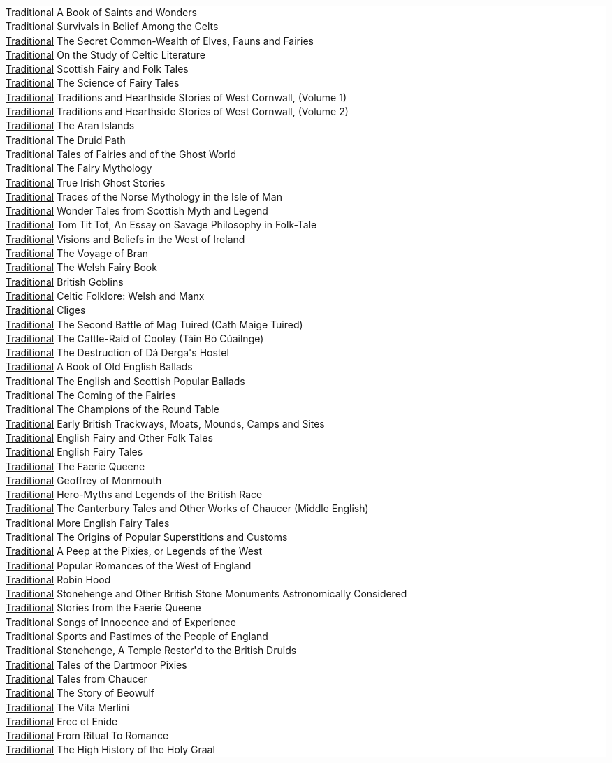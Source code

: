  <a href="../neu/celt/saw/index.htm">Traditional</a> A Book of Saints and Wonders<br>
 <a href="../neu/celt/sbc/index.htm">Traditional</a> Survivals in Belief Among the Celts<br>
 <a href="../neu/celt/sce/index.htm">Traditional</a> The Secret Common-Wealth of Elves, Fauns and Fairies<br>
 <a href="../neu/celt/scl/index.htm">Traditional</a> On the Study of Celtic Literature<br>
 <a href="../neu/celt/sfft/index.htm">Traditional</a> Scottish Fairy and Folk Tales<br>
 <a href="../neu/celt/sft/index.htm">Traditional</a> The Science of Fairy Tales<br>
 <a href="../neu/celt/swc1/index.htm">Traditional</a> Traditions and Hearthside Stories of West Cornwall, (Volume 1)<br>
 <a href="../neu/celt/swc2/index.htm">Traditional</a> Traditions and Hearthside Stories of West Cornwall, (Volume 2)<br>
 <a href="../neu/celt/tai/index.htm">Traditional</a> The Aran Islands<br>
 <a href="../neu/celt/tdp/index.htm">Traditional</a> The Druid Path<br>
 <a href="../neu/celt/tfgw/index.htm">Traditional</a> Tales of Fairies and of the Ghost World<br>
 <a href="../neu/celt/tfm/index.htm">Traditional</a> The Fairy Mythology<br>
 <a href="../neu/celt/tigs/index.htm">Traditional</a> True Irish Ghost Stories<br>
 <a href="../neu/celt/tnm/index.htm">Traditional</a> Traces of the Norse Mythology in the Isle of Man<br>
 <a href="../neu/celt/tsm/index.htm">Traditional</a> Wonder Tales from Scottish Myth and Legend<br>
 <a href="../neu/celt/ttt/index.htm">Traditional</a> Tom Tit Tot, An Essay on Savage Philosophy in Folk-Tale<br>
 <a href="../neu/celt/vbwi/index.htm">Traditional</a> Visions and Beliefs in the West of Ireland<br>
 <a href="../neu/celt/vob/index.htm">Traditional</a> The Voyage of Bran<br>
 <a href="../neu/celt/wfb/index.htm">Traditional</a> The Welsh Fairy Book<br>
 <a href="../neu/celt/wfl/index.htm">Traditional</a> British Goblins<br>
 <a href="../neu/cfwm/index.htm">Traditional</a> Celtic Folklore: Welsh and Manx<br>
 <a href="../neu/cliges/cliges.htm">Traditional</a> Cliges<br>
 <a href="../neu/cmt/cmteng.htm">Traditional</a> The Second Battle of Mag Tuired (Cath Maige Tuired)<br>
 <a href="../neu/cool/index.htm">Traditional</a> The Cattle-Raid of Cooley (Táin Bó Cúailnge)<br>
 <a href="../neu/dddh/dddh.htm">Traditional</a> The Destruction of Dá Derga's Hostel<br>
 <a href="../neu/eng/boeb/index.htm">Traditional</a> A Book of Old English Ballads<br>
 <a href="../neu/eng/child/index.htm">Traditional</a> The English and Scottish Popular Ballads<br>
 <a href="../neu/eng/cof/index.htm">Traditional</a> The Coming of the Fairies<br>
 <a href="../neu/eng/crt/index.htm">Traditional</a> The Champions of the Round Table<br>
 <a href="../neu/eng/ebt/index.htm">Traditional</a> Early British Trackways, Moats, Mounds, Camps and Sites<br>
 <a href="../neu/eng/efft/index.htm">Traditional</a> English Fairy and Other Folk Tales<br>
 <a href="../neu/eng/eft/index.htm">Traditional</a> English Fairy Tales<br>
 <a href="../neu/eng/fq/index.htm">Traditional</a> The Faerie Queene<br>
 <a href="../neu/eng/gem/index.htm">Traditional</a> Geoffrey of Monmouth<br>
 <a href="../neu/eng/hml/index.htm">Traditional</a> Hero-Myths and Legends of the British Race<br>
 <a href="../neu/eng/mect/index.htm">Traditional</a> The Canterbury Tales and Other Works of Chaucer (Middle English)<br>
 <a href="../neu/eng/meft/index.htm">Traditional</a> More English Fairy Tales<br>
 <a href="../neu/eng/osc/index.htm">Traditional</a> The Origins of Popular Superstitions and Customs<br>
 <a href="../neu/eng/ppx/index.htm">Traditional</a> A Peep at the Pixies, or Legends of the West<br>
 <a href="../neu/eng/prwe/index.htm">Traditional</a> Popular Romances of the West of England<br>
 <a href="../neu/eng/rh/index.htm">Traditional</a> Robin Hood<br>
 <a href="../neu/eng/sac/index.htm">Traditional</a> Stonehenge and Other British Stone Monuments Astronomically Considered<br>
 <a href="../neu/eng/sfq/index.htm">Traditional</a> Stories from the Faerie Queene<br>
 <a href="../neu/eng/sie/index.htm">Traditional</a> Songs of Innocence and of Experience<br>
 <a href="../neu/eng/spe/index.htm">Traditional</a> Sports and Pastimes of the People of England<br>
 <a href="../neu/eng/str/index.htm">Traditional</a> Stonehenge, A Temple Restor'd to the British Druids<br>
 <a href="../neu/eng/tdp/index.htm">Traditional</a> Tales of the Dartmoor Pixies<br>
 <a href="../neu/eng/tfc/index.htm">Traditional</a> Tales from Chaucer<br>
 <a href="../neu/eng/tsb/index.htm">Traditional</a> The Story of Beowulf<br>
 <a href="../neu/eng/vm/index.htm">Traditional</a> The Vita Merlini<br>
 <a href="../neu/erec/erec.htm">Traditional</a> Erec et Enide<br>
 <a href="../neu/frr/index.htm">Traditional</a> From Ritual To Romance<br>
 <a href="../neu/graal/index.htm">Traditional</a> The High History of the Holy Graal<br>